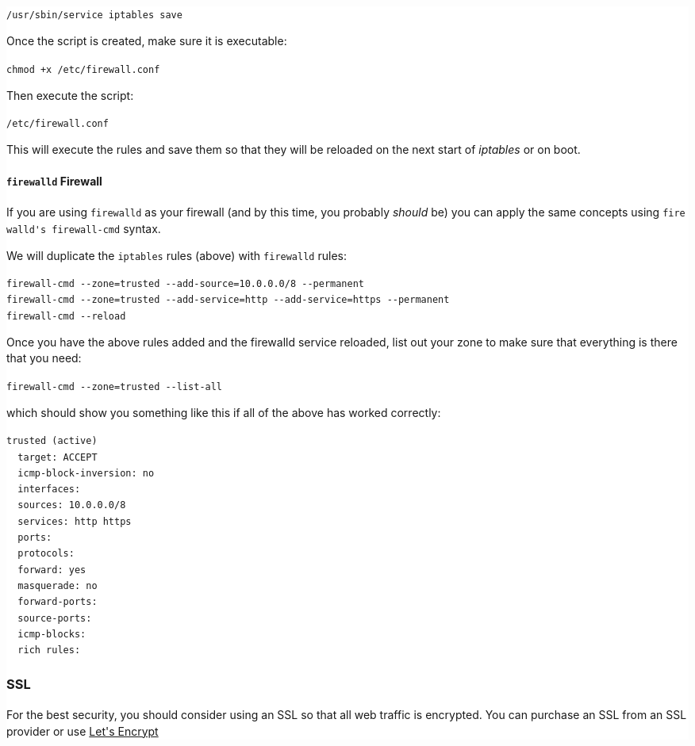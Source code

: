 ```
/usr/sbin/service iptables save
```

Once the script is created, make sure it is executable:

`chmod +x /etc/firewall.conf`

Then execute the script:

`/etc/firewall.conf`

This will execute the rules and save them so that they will be reloaded on the next start of _iptables_ or on boot.

#### `firewalld` Firewall

If you are using `firewalld` as your firewall (and by this time, you probably *should* be) you can apply the same concepts using `firewalld's firewall-cmd` syntax.

We will duplicate the `iptables` rules (above) with `firewalld` rules:

```
firewall-cmd --zone=trusted --add-source=10.0.0.0/8 --permanent
firewall-cmd --zone=trusted --add-service=http --add-service=https --permanent
firewall-cmd --reload
```

Once you have the above rules added and the firewalld service reloaded, list out your zone to make sure that everything is there that you need:

```
firewall-cmd --zone=trusted --list-all
```

which should show you something like this if all of the above has worked correctly:

```
trusted (active)
  target: ACCEPT
  icmp-block-inversion: no
  interfaces: 
  sources: 10.0.0.0/8
  services: http https
  ports: 
  protocols: 
  forward: yes
  masquerade: no
  forward-ports: 
  source-ports: 
  icmp-blocks: 
  rich rules:
```

### SSL

For the best security, you should consider using an SSL so that all web traffic is encrypted. You can purchase an SSL from an SSL provider or use [Let's Encrypt](../security/generating_ssl_keys_lets_encrypt.md)
